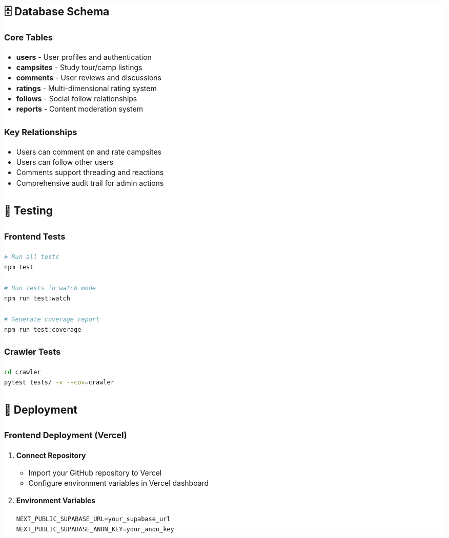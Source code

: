 ## 🗄️ Database Schema

### Core Tables
- **users** - User profiles and authentication
- **campsites** - Study tour/camp listings
- **comments** - User reviews and discussions
- **ratings** - Multi-dimensional rating system
- **follows** - Social follow relationships
- **reports** - Content moderation system

### Key Relationships
- Users can comment on and rate campsites
- Users can follow other users
- Comments support threading and reactions
- Comprehensive audit trail for admin actions

## 🧪 Testing

### Frontend Tests
```bash
# Run all tests
npm test

# Run tests in watch mode
npm run test:watch

# Generate coverage report
npm run test:coverage
```

### Crawler Tests
```bash
cd crawler
pytest tests/ -v --cov=crawler
```

## 🚀 Deployment

### Frontend Deployment (Vercel)

1. **Connect Repository**
   - Import your GitHub repository to Vercel
   - Configure environment variables in Vercel dashboard

2. **Environment Variables**
   ```
   NEXT_PUBLIC_SUPABASE_URL=your_supabase_url
   NEXT_PUBLIC_SUPABASE_ANON_KEY=your_anon_key
   ```
